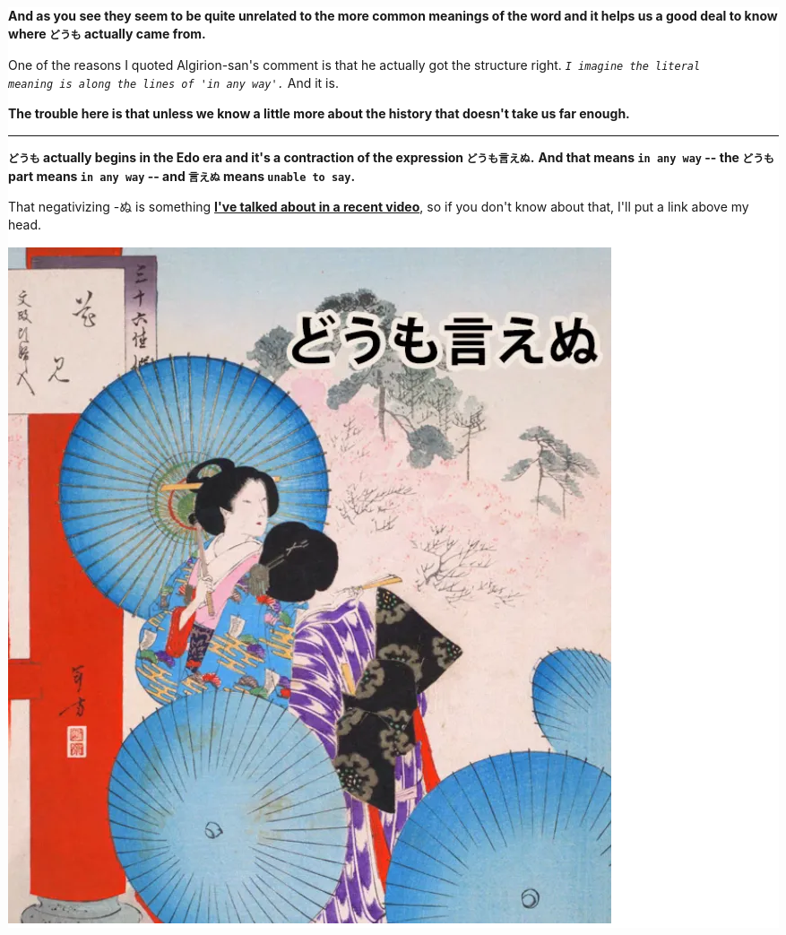 **And as you see they seem to be quite unrelated to the more common meanings of the word and it helps us a good deal to know where <code>どうも</code> actually came from.**

One of the reasons I quoted Algirion-san's comment is that he actually got the structure right. *<code>I imagine the literal meaning is along the lines of 'in any way'.</code>* And it is.

**The trouble here is that unless we know a little more about the history that doesn't take us far enough.**

---

**<code>どうも</code> actually begins in the Edo era and it's a contraction of the expression <code>どうも言えぬ</code>.** **And that means <code>in any way</code> -- the <code>どうも</code> part means <code>in any way</code> -- and <code>言えぬ</code> means <code>unable to say</code>.**

That negativizing -ぬ is something [**I've talked about in a recent video**](https://www.youtube.com/watch?v=E7Qop8dwP4w), so if you don't know about that, I'll put a link above my head.

![](media/image373.webp)
